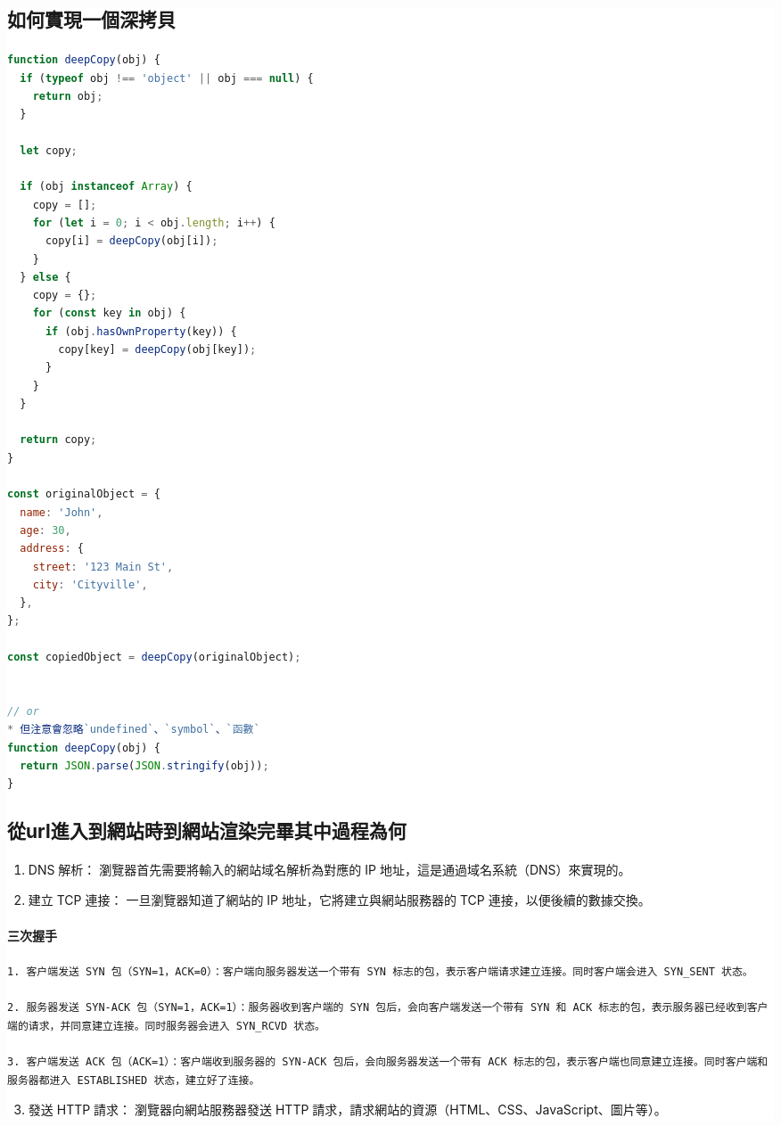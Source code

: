 ## 如何實現一個深拷貝
```js
function deepCopy(obj) {
  if (typeof obj !== 'object' || obj === null) {
    return obj;
  }

  let copy;

  if (obj instanceof Array) {
    copy = [];
    for (let i = 0; i < obj.length; i++) {
      copy[i] = deepCopy(obj[i]);
    }
  } else {
    copy = {};
    for (const key in obj) {
      if (obj.hasOwnProperty(key)) {
        copy[key] = deepCopy(obj[key]);
      }
    }
  }

  return copy;
}

const originalObject = {
  name: 'John',
  age: 30,
  address: {
    street: '123 Main St',
    city: 'Cityville',
  },
};

const copiedObject = deepCopy(originalObject);


// or
* 但注意會忽略`undefined`、`symbol`、`函數`
function deepCopy(obj) {
  return JSON.parse(JSON.stringify(obj));
}
```
## 從url進入到網站時到網站渲染完畢其中過程為何
1. DNS 解析：
瀏覽器首先需要將輸入的網站域名解析為對應的 IP 地址，這是通過域名系統（DNS）來實現的。

2. 建立 TCP 連接：
一旦瀏覽器知道了網站的 IP 地址，它將建立與網站服務器的 TCP 連接，以便後續的數據交換。
#### 三次握手
```shell
1. 客户端发送 SYN 包（SYN=1，ACK=0）：客户端向服务器发送一个带有 SYN 标志的包，表示客户端请求建立连接。同时客户端会进入 SYN_SENT 状态。

2. 服务器发送 SYN-ACK 包（SYN=1，ACK=1）：服务器收到客户端的 SYN 包后，会向客户端发送一个带有 SYN 和 ACK 标志的包，表示服务器已经收到客户端的请求，并同意建立连接。同时服务器会进入 SYN_RCVD 状态。

3. 客户端发送 ACK 包（ACK=1）：客户端收到服务器的 SYN-ACK 包后，会向服务器发送一个带有 ACK 标志的包，表示客户端也同意建立连接。同时客户端和服务器都进入 ESTABLISHED 状态，建立好了连接。
```
3. 發送 HTTP 請求：
瀏覽器向網站服務器發送 HTTP 請求，請求網站的資源（HTML、CSS、JavaScript、圖片等）。
